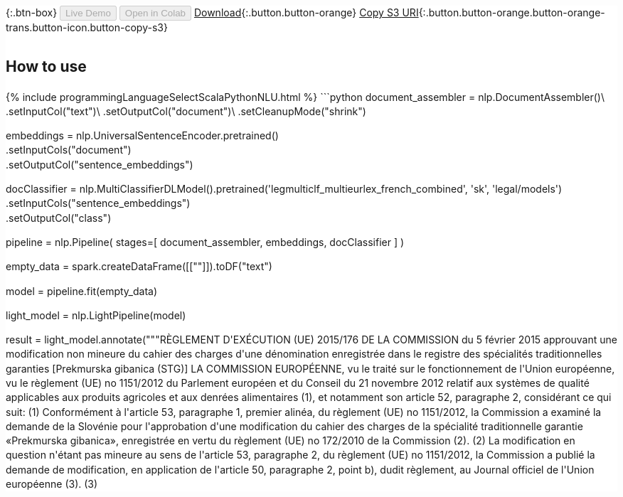 {:.btn-box}
<button class="button button-orange" disabled>Live Demo</button>
<button class="button button-orange" disabled>Open in Colab</button>
[Download](https://s3.amazonaws.com/auxdata.johnsnowlabs.com/legal/models/legmulticlf_multieurlex_french_combined_fr_1.0.0_3.0_1680343957532.zip){:.button.button-orange}
[Copy S3 URI](s3://auxdata.johnsnowlabs.com/legal/models/legmulticlf_multieurlex_french_combined_fr_1.0.0_3.0_1680343957532.zip){:.button.button-orange.button-orange-trans.button-icon.button-copy-s3}

## How to use



<div class="tabs-box" markdown="1">
{% include programmingLanguageSelectScalaPythonNLU.html %}
```python
document_assembler = nlp.DocumentAssembler()\
    .setInputCol("text")\
    .setOutputCol("document")\
    .setCleanupMode("shrink")

embeddings = nlp.UniversalSentenceEncoder.pretrained()\
    .setInputCols("document")\
    .setOutputCol("sentence_embeddings")

docClassifier = nlp.MultiClassifierDLModel().pretrained('legmulticlf_multieurlex_french_combined', 'sk', 'legal/models')\
    .setInputCols("sentence_embeddings") \
    .setOutputCol("class")

pipeline = nlp.Pipeline(
    stages=[
        document_assembler,
        embeddings,
        docClassifier
    ]
)

empty_data = spark.createDataFrame([[""]]).toDF("text")

model = pipeline.fit(empty_data)

light_model = nlp.LightPipeline(model)

result = light_model.annotate("""RÈGLEMENT D'EXÉCUTION (UE) 2015/176 DE LA COMMISSION
du 5 février 2015
approuvant une modification non mineure du cahier des charges d'une dénomination enregistrée dans le registre des spécialités traditionnelles garanties [Prekmurska gibanica (STG)]
LA COMMISSION EUROPÉENNE,
vu le traité sur le fonctionnement de l'Union européenne,
vu le règlement (UE) no 1151/2012 du Parlement européen et du Conseil du 21 novembre 2012 relatif aux systèmes de qualité applicables aux produits agricoles et aux denrées alimentaires (1), et notamment son article 52, paragraphe 2,
considérant ce qui suit:
(1)
Conformément à l'article 53, paragraphe 1, premier alinéa, du règlement (UE) no 1151/2012, la Commission a examiné la demande de la Slovénie pour l'approbation d'une modification du cahier des charges de la spécialité traditionnelle garantie «Prekmurska gibanica», enregistrée en vertu du règlement (UE) no 172/2010 de la Commission (2).
(2)
La modification en question n'étant pas mineure au sens de l'article 53, paragraphe 2, du règlement (UE) no 1151/2012, la Commission a publié la demande de modification, en application de l'article 50, paragraphe 2, point b), dudit règlement, au Journal officiel de l'Union européenne (3).
(3)
```